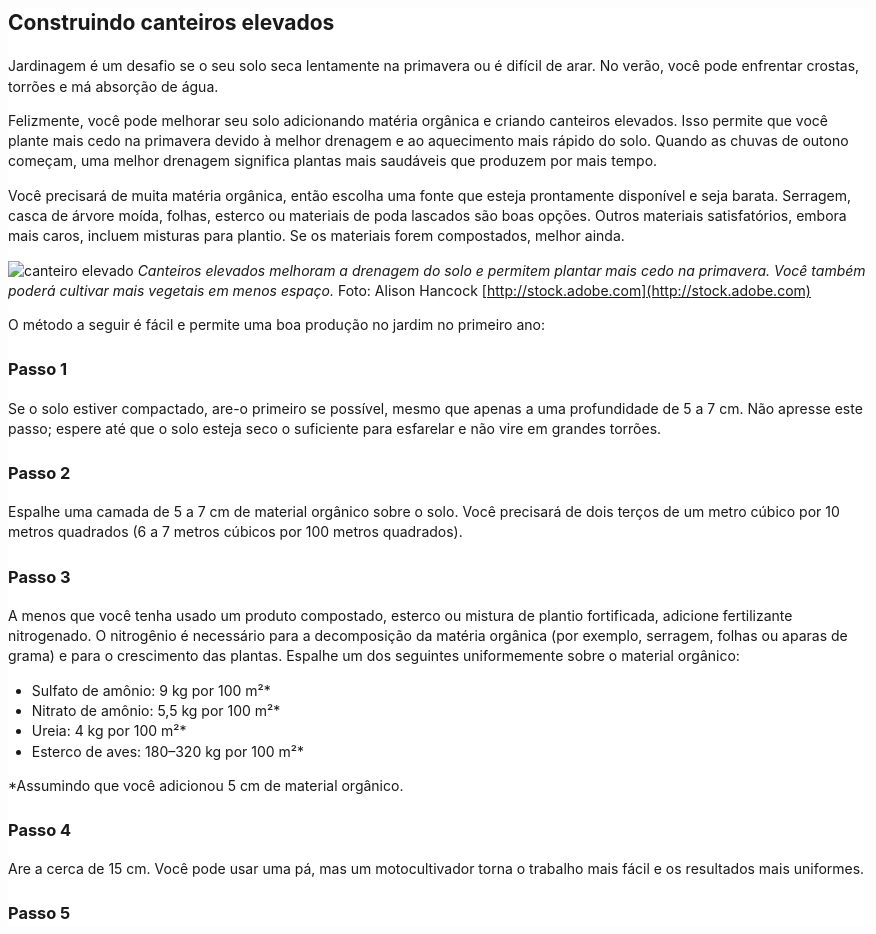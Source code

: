 ## **Construindo canteiros elevados**

Jardinagem é um desafio se o seu solo seca lentamente na primavera ou é difícil de arar. No verão, você pode enfrentar crostas, torrões e má absorção de água.

Felizmente, você pode melhorar seu solo adicionando matéria orgânica e criando canteiros elevados. Isso permite que você plante mais cedo na primavera devido à melhor drenagem e ao aquecimento mais rápido do solo. Quando as chuvas de outono começam, uma melhor drenagem significa plantas mais saudáveis que produzem por mais tempo.

Você precisará de muita matéria orgânica, então escolha uma fonte que esteja prontamente disponível e seja barata. Serragem, casca de árvore moída, folhas, esterco ou materiais de poda lascados são boas opções. Outros materiais satisfatórios, embora mais caros, incluem misturas para plantio. Se os materiais forem compostados, melhor ainda.

![canteiro elevado](https://extension.oregonstate.edu/sites/extd8/files/styles/full/public/images/2022-08/gyo-3-web_0.jpg?itok=qFRT7Yz8)
*Canteiros elevados melhoram a drenagem do solo e permitem plantar mais cedo na primavera. Você também poderá cultivar mais vegetais em menos espaço.*
Foto: Alison Hancock [http://stock.adobe.com](http://stock.adobe.com)

O método a seguir é fácil e permite uma boa produção no jardim no primeiro ano:

### Passo 1

Se o solo estiver compactado, are-o primeiro se possível, mesmo que apenas a uma profundidade de 5 a 7 cm. Não apresse este passo; espere até que o solo esteja seco o suficiente para esfarelar e não vire em grandes torrões.

### Passo 2

Espalhe uma camada de 5 a 7 cm de material orgânico sobre o solo. Você precisará de dois terços de um metro cúbico por 10 metros quadrados (6 a 7 metros cúbicos por 100 metros quadrados).

### Passo 3

A menos que você tenha usado um produto compostado, esterco ou mistura de plantio fortificada, adicione fertilizante nitrogenado. O nitrogênio é necessário para a decomposição da matéria orgânica (por exemplo, serragem, folhas ou aparas de grama) e para o crescimento das plantas. Espalhe um dos seguintes uniformemente sobre o material orgânico:

* Sulfato de amônio: 9 kg por 100 m²\*
* Nitrato de amônio: 5,5 kg por 100 m²\*
* Ureia: 4 kg por 100 m²\*
* Esterco de aves: 180–320 kg por 100 m²\*

\*Assumindo que você adicionou 5 cm de material orgânico.

### Passo 4

Are a cerca de 15 cm. Você pode usar uma pá, mas um motocultivador torna o trabalho mais fácil e os resultados mais uniformes.

### Passo 5
